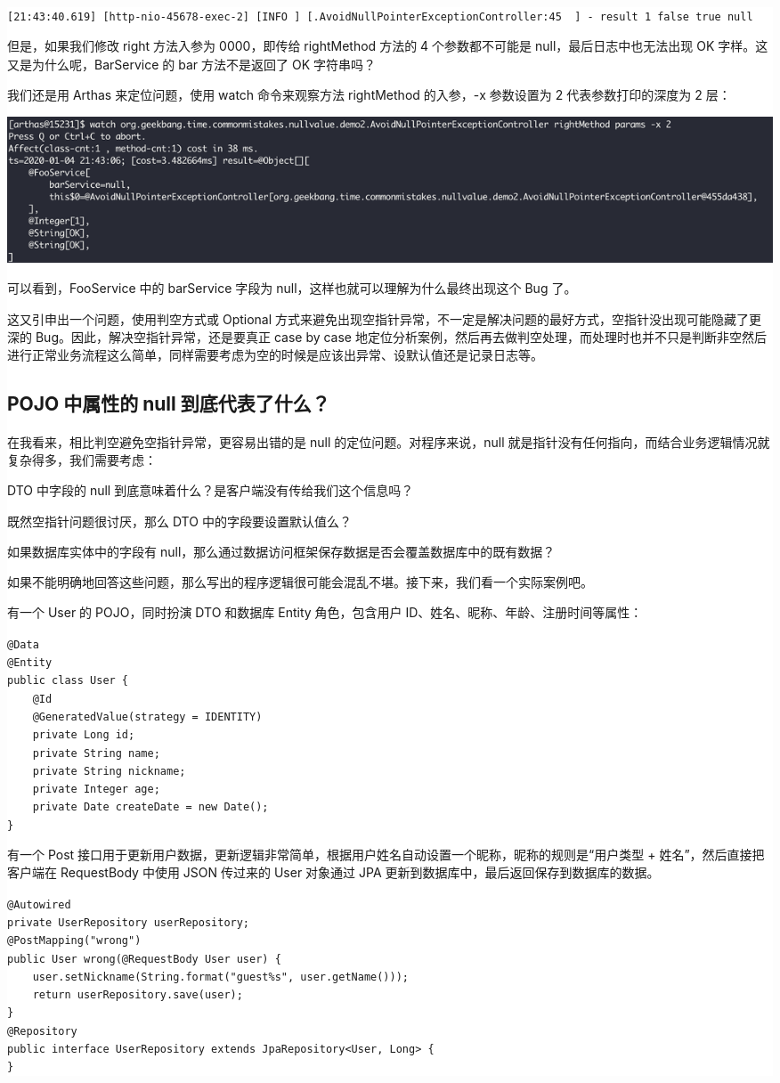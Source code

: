 ```
[21:43:40.619] [http-nio-45678-exec-2] [INFO ] [.AvoidNullPointerExceptionController:45  ] - result 1 false true null
```

但是，如果我们修改 right 方法入参为 0000，即传给 rightMethod 方法的 4 个参数都不可能是 null，最后日志中也无法出现 OK 字样。这又是为什么呢，BarService 的 bar 方法不是返回了 OK 字符串吗？

我们还是用 Arthas 来定位问题，使用 watch 命令来观察方法 rightMethod 的入参，-x 参数设置为 2 代表参数打印的深度为 2 层：

![img](assets/0ce3c96788f243791cbd512aecfa6382.png)

可以看到，FooService 中的 barService 字段为 null，这样也就可以理解为什么最终出现这个 Bug 了。

这又引申出一个问题，使用判空方式或 Optional 方式来避免出现空指针异常，不一定是解决问题的最好方式，空指针没出现可能隐藏了更深的 Bug。因此，解决空指针异常，还是要真正 case by case 地定位分析案例，然后再去做判空处理，而处理时也并不只是判断非空然后进行正常业务流程这么简单，同样需要考虑为空的时候是应该出异常、设默认值还是记录日志等。

## POJO 中属性的 null 到底代表了什么？

在我看来，相比判空避免空指针异常，更容易出错的是 null 的定位问题。对程序来说，null 就是指针没有任何指向，而结合业务逻辑情况就复杂得多，我们需要考虑：

DTO 中字段的 null 到底意味着什么？是客户端没有传给我们这个信息吗？

既然空指针问题很讨厌，那么 DTO 中的字段要设置默认值么？

如果数据库实体中的字段有 null，那么通过数据访问框架保存数据是否会覆盖数据库中的既有数据？

如果不能明确地回答这些问题，那么写出的程序逻辑很可能会混乱不堪。接下来，我们看一个实际案例吧。

有一个 User 的 POJO，同时扮演 DTO 和数据库 Entity 角色，包含用户 ID、姓名、昵称、年龄、注册时间等属性：

```
@Data
@Entity
public class User {
    @Id
    @GeneratedValue(strategy = IDENTITY)
    private Long id;
    private String name;
    private String nickname;
    private Integer age;
    private Date createDate = new Date();
}
```

有一个 Post 接口用于更新用户数据，更新逻辑非常简单，根据用户姓名自动设置一个昵称，昵称的规则是“用户类型 + 姓名”，然后直接把客户端在 RequestBody 中使用 JSON 传过来的 User 对象通过 JPA 更新到数据库中，最后返回保存到数据库的数据。

```
@Autowired
private UserRepository userRepository;
@PostMapping("wrong")
public User wrong(@RequestBody User user) {
    user.setNickname(String.format("guest%s", user.getName()));
    return userRepository.save(user);
}
@Repository
public interface UserRepository extends JpaRepository<User, Long> {
}
```
